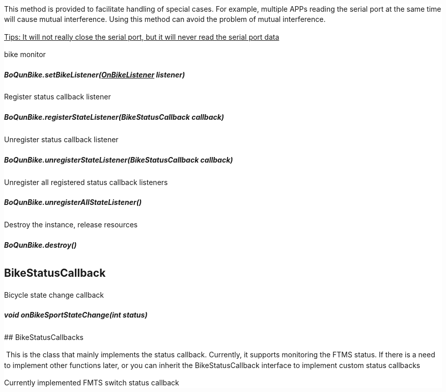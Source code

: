 This method is provided to facilitate handling of special cases. For example, multiple APPs reading the serial port at the same time will cause mutual interference. Using this method can avoid the problem of mutual interference.

<u>Tips: It will not really close the serial port, but it will never read the serial port data</u>



bike monitor

##### BoQunBike.setBikeListener([OnBikeListener](#OnBikeListener) listener)



Register status callback listener

##### BoQunBike.registerStateListener(BikeStatusCallback callback)



Unregister status callback listener

##### BoQunBike.unregisterStateListener(BikeStatusCallback callback)



Unregister all registered status callback listeners

##### BoQunBike.unregisterAllStateListener()



Destroy the instance, release resources

##### BoQunBike.destroy()





## BikeStatusCallback



Bicycle state change callback

##### void onBikeSportStateChange(int status)




<div id="BikeStatusCallbacks"/>
## BikeStatusCallbacks

​       This is the class that mainly implements the status callback. Currently, it supports monitoring the FTMS status. If there is a need to implement other functions later, or you can inherit the BikeStatusCallback interface to implement custom status callbacks



Currently implemented FMTS switch status callback
